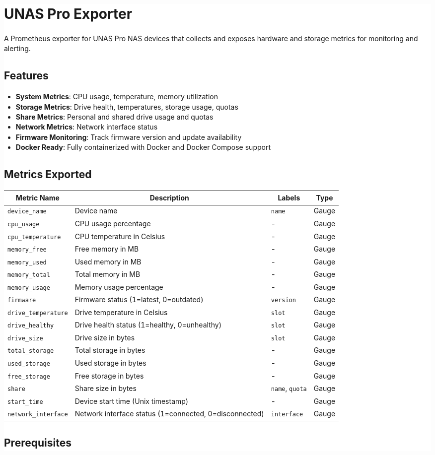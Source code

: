 # UNAS Pro Exporter

A Prometheus exporter for UNAS Pro NAS devices that collects and exposes hardware and storage metrics for monitoring and alerting.

## Features

- **System Metrics**: CPU usage, temperature, memory utilization
- **Storage Metrics**: Drive health, temperatures, storage usage, quotas
- **Share Metrics**: Personal and shared drive usage and quotas
- **Network Metrics**: Network interface status
- **Firmware Monitoring**: Track firmware version and update availability
- **Docker Ready**: Fully containerized with Docker and Docker Compose support

## Metrics Exported

| Metric Name | Description | Labels | Type |
|-------------|-------------|--------|------|
| `device_name` | Device name | `name` | Gauge |
| `cpu_usage` | CPU usage percentage | - | Gauge |
| `cpu_temperature` | CPU temperature in Celsius | - | Gauge |
| `memory_free` | Free memory in MB | - | Gauge |
| `memory_used` | Used memory in MB | - | Gauge |
| `memory_total` | Total memory in MB | - | Gauge |
| `memory_usage` | Memory usage percentage | - | Gauge |
| `firmware` | Firmware status (1=latest, 0=outdated) | `version` | Gauge |
| `drive_temperature` | Drive temperature in Celsius | `slot` | Gauge |
| `drive_healthy` | Drive health status (1=healthy, 0=unhealthy) | `slot` | Gauge |
| `drive_size` | Drive size in bytes | `slot` | Gauge |
| `total_storage` | Total storage in bytes | - | Gauge |
| `used_storage` | Used storage in bytes | - | Gauge |
| `free_storage` | Free storage in bytes | - | Gauge |
| `share` | Share size in bytes | `name`, `quota` | Gauge |
| `start_time` | Device start time (Unix timestamp) | - | Gauge |
| `network_interface` | Network interface status (1=connected, 0=disconnected) | `interface` | Gauge |

## Prerequisites
